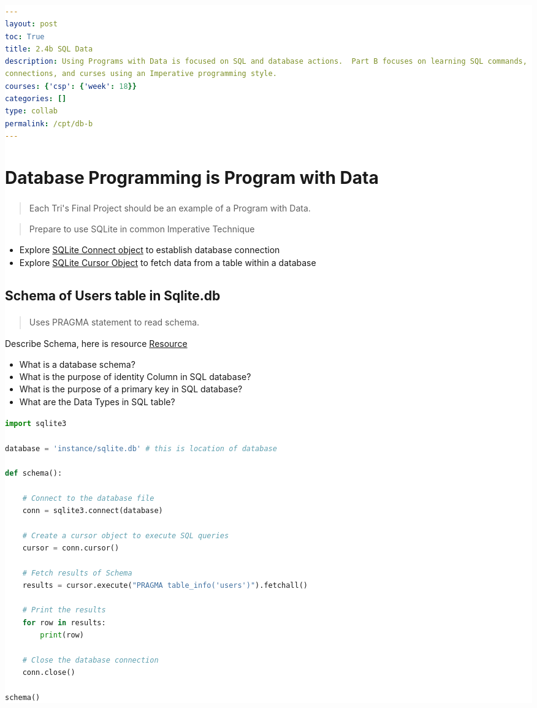 ```yaml
---
layout: post
toc: True
title: 2.4b SQL Data
description: Using Programs with Data is focused on SQL and database actions.  Part B focuses on learning SQL commands, connections, and curses using an Imperative programming style.
courses: {'csp': {'week': 18}}
categories: []
type: collab
permalink: /cpt/db-b
---
```


# Database Programming is Program with Data
> Each Tri's Final Project should be an example of a Program with Data. 

>  Prepare to use SQLite in common Imperative Technique
- Explore [SQLite Connect object](https://www.tutorialspoint.com/python_data_access/python_sqlite_establishing_connection.htm) to establish database connection
- Explore [SQLite Cursor Object](https://www.tutorialspoint.com/python_data_access/python_sqlite_cursor_object.htm) to fetch data from a table within a database


## Schema of Users table in Sqlite.db
> Uses PRAGMA statement to read schema.

Describe Schema, here is resource [Resource](https://www.sqlite.org/index.html)
- What is a database schema?
- What is the purpose of identity Column in SQL database?
- What is the purpose of a primary key in SQL database?
- What are the Data Types in SQL table?


```python
import sqlite3

database = 'instance/sqlite.db' # this is location of database

def schema():
    
    # Connect to the database file
    conn = sqlite3.connect(database)

    # Create a cursor object to execute SQL queries
    cursor = conn.cursor()
    
    # Fetch results of Schema
    results = cursor.execute("PRAGMA table_info('users')").fetchall()

    # Print the results
    for row in results:
        print(row)

    # Close the database connection
    conn.close()
    
schema()

```
